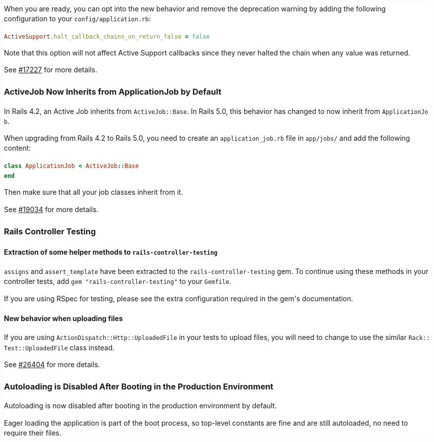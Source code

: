 When you are ready, you can opt into the new behavior and remove the deprecation
warning by adding the following configuration to your `config/application.rb`:

```ruby
ActiveSupport.halt_callback_chains_on_return_false = false
```

Note that this option will not affect Active Support callbacks since they never
halted the chain when any value was returned.

See [#17227](https://github.com/rails/rails/pull/17227) for more details.

### ActiveJob Now Inherits from ApplicationJob by Default

In Rails 4.2, an Active Job inherits from `ActiveJob::Base`. In Rails 5.0, this
behavior has changed to now inherit from `ApplicationJob`.

When upgrading from Rails 4.2 to Rails 5.0, you need to create an
`application_job.rb` file in `app/jobs/` and add the following content:

```ruby
class ApplicationJob < ActiveJob::Base
end
```

Then make sure that all your job classes inherit from it.

See [#19034](https://github.com/rails/rails/pull/19034) for more details.

### Rails Controller Testing

#### Extraction of some helper methods to `rails-controller-testing`

`assigns` and `assert_template` have been extracted to the
`rails-controller-testing` gem. To continue using these methods in your
controller tests, add `gem "rails-controller-testing"` to your `Gemfile`.

If you are using RSpec for testing, please see the extra configuration required
in the gem's documentation.

#### New behavior when uploading files

If you are using `ActionDispatch::Http::UploadedFile` in your tests to upload
files, you will need to change to use the similar `Rack::Test::UploadedFile`
class instead.

See [#26404](https://github.com/rails/rails/issues/26404) for more details.

### Autoloading is Disabled After Booting in the Production Environment

Autoloading is now disabled after booting in the production environment by
default.

Eager loading the application is part of the boot process, so top-level
constants are fine and are still autoloaded, no need to require their files.
